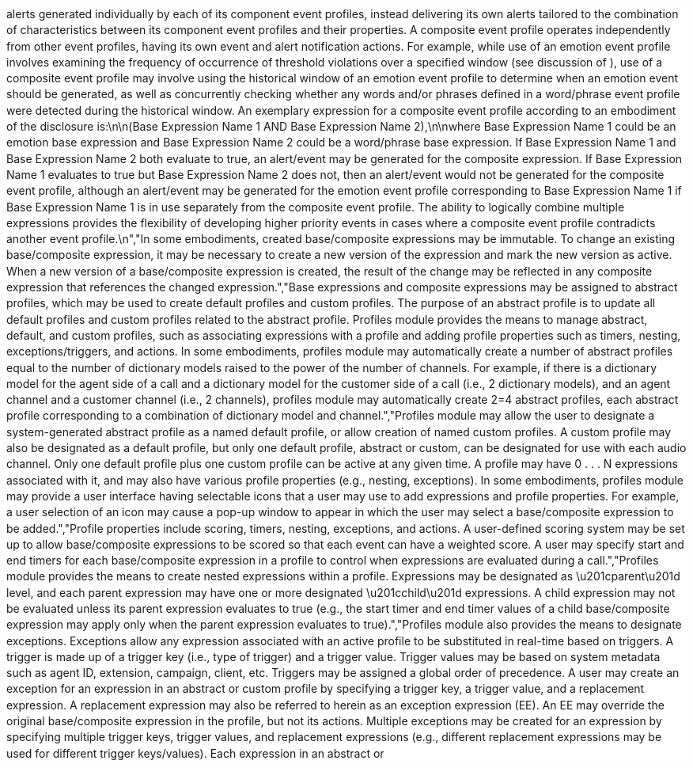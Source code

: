 alerts generated individually by each of its component event profiles, instead delivering its own alerts tailored to the combination of characteristics between its component event profiles and their properties. A composite event profile operates independently from other event profiles, having its own event and alert notification actions. For example, while use of an emotion event profile involves examining the frequency of occurrence of threshold violations over a specified window (see discussion of ), use of a composite event profile may involve using the historical window of an emotion event profile to determine when an emotion event should be generated, as well as concurrently checking whether any words and\/or phrases defined in a word\/phrase event profile were detected during the historical window. An exemplary expression for a composite event profile according to an embodiment of the disclosure is:\n\n(Base Expression Name 1 AND Base Expression Name 2),\n\nwhere Base Expression Name 1 could be an emotion base expression and Base Expression Name 2 could be a word\/phrase base expression. If Base Expression Name 1 and Base Expression Name 2 both evaluate to true, an alert\/event may be generated for the composite expression. If Base Expression Name 1 evaluates to true but Base Expression Name 2 does not, then an alert\/event would not be generated for the composite event profile, although an alert\/event may be generated for the emotion event profile corresponding to Base Expression Name 1 if Base Expression Name 1 is in use separately from the composite event profile. The ability to logically combine multiple expressions provides the flexibility of developing higher priority events in cases where a composite event profile contradicts another event profile.\n","In some embodiments, created base\/composite expressions may be immutable. To change an existing base\/composite expression, it may be necessary to create a new version of the expression and mark the new version as active. When a new version of a base\/composite expression is created, the result of the change may be reflected in any composite expression that references the changed expression.","Base expressions and composite expressions may be assigned to abstract profiles, which may be used to create default profiles and custom profiles. The purpose of an abstract profile is to update all default profiles and custom profiles related to the abstract profile. Profiles module  provides the means to manage abstract, default, and custom profiles, such as associating expressions with a profile and adding profile properties such as timers, nesting, exceptions\/triggers, and actions. In some embodiments, profiles module  may automatically create a number of abstract profiles equal to the number of dictionary models raised to the power of the number of channels. For example, if there is a dictionary model for the agent side of a call and a dictionary model for the customer side of a call (i.e., 2 dictionary models), and an agent channel and a customer channel (i.e., 2 channels), profiles module  may automatically create 2=4 abstract profiles, each abstract profile corresponding to a combination of dictionary model and channel.","Profiles module  may allow the user to designate a system-generated abstract profile as a named default profile, or allow creation of named custom profiles. A custom profile may also be designated as a default profile, but only one default profile, abstract or custom, can be designated for use with each audio channel. Only one default profile plus one custom profile can be active at any given time. A profile may have 0 . . . N expressions associated with it, and may also have various profile properties (e.g., nesting, exceptions). In some embodiments, profiles module  may provide a user interface having selectable icons that a user may use to add expressions and profile properties. For example, a user selection of an icon may cause a pop-up window to appear in which the user may select a base\/composite expression to be added.","Profile properties include scoring, timers, nesting, exceptions, and actions. A user-defined scoring system may be set up to allow base\/composite expressions to be scored so that each event can have a weighted score. A user may specify start and end timers for each base\/composite expression in a profile to control when expressions are evaluated during a call.","Profiles module  provides the means to create nested expressions within a profile. Expressions may be designated as \u201cparent\u201d level, and each parent expression may have one or more designated \u201cchild\u201d expressions. A child expression may not be evaluated unless its parent expression evaluates to true (e.g., the start timer and end timer values of a child base\/composite expression may apply only when the parent expression evaluates to true).","Profiles module  also provides the means to designate exceptions. Exceptions allow any expression associated with an active profile to be substituted in real-time based on triggers. A trigger is made up of a trigger key (i.e., type of trigger) and a trigger value. Trigger values may be based on system metadata such as agent ID, extension, campaign, client, etc. Triggers may be assigned a global order of precedence. A user may create an exception for an expression in an abstract or custom profile by specifying a trigger key, a trigger value, and a replacement expression. A replacement expression may also be referred to herein as an exception expression (EE). An EE may override the original base\/composite expression in the profile, but not its actions. Multiple exceptions may be created for an expression by specifying multiple trigger keys, trigger values, and replacement expressions (e.g., different replacement expressions may be used for different trigger keys\/values). Each expression in an abstract or